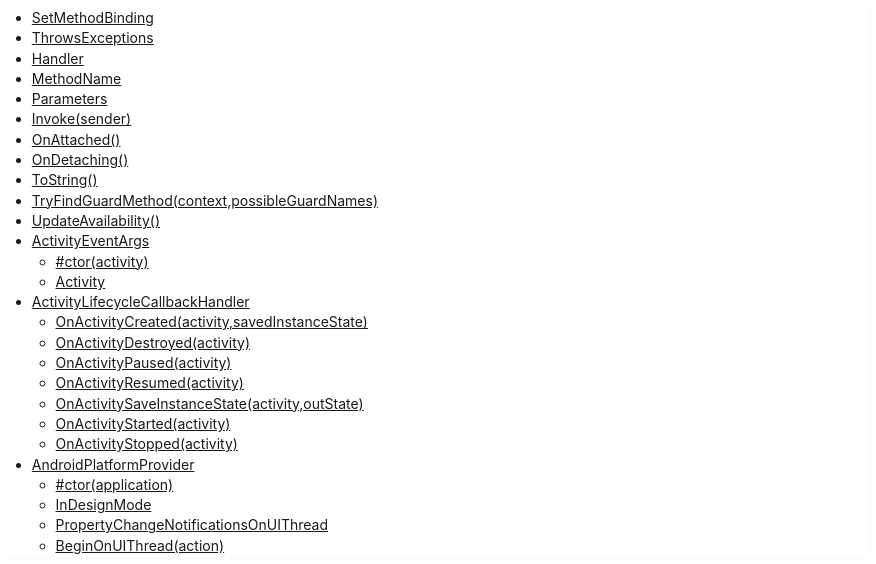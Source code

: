   - [SetMethodBinding](#F-Caliburn-Micro-Maui-ActionMessage-SetMethodBinding 'Caliburn.Micro.Maui.ActionMessage.SetMethodBinding')
  - [ThrowsExceptions](#F-Caliburn-Micro-Maui-ActionMessage-ThrowsExceptions 'Caliburn.Micro.Maui.ActionMessage.ThrowsExceptions')
  - [Handler](#P-Caliburn-Micro-Maui-ActionMessage-Handler 'Caliburn.Micro.Maui.ActionMessage.Handler')
  - [MethodName](#P-Caliburn-Micro-Maui-ActionMessage-MethodName 'Caliburn.Micro.Maui.ActionMessage.MethodName')
  - [Parameters](#P-Caliburn-Micro-Maui-ActionMessage-Parameters 'Caliburn.Micro.Maui.ActionMessage.Parameters')
  - [Invoke(sender)](#M-Caliburn-Micro-Maui-ActionMessage-Invoke-Microsoft-Maui-Controls-VisualElement- 'Caliburn.Micro.Maui.ActionMessage.Invoke(Microsoft.Maui.Controls.VisualElement)')
  - [OnAttached()](#M-Caliburn-Micro-Maui-ActionMessage-OnAttached 'Caliburn.Micro.Maui.ActionMessage.OnAttached')
  - [OnDetaching()](#M-Caliburn-Micro-Maui-ActionMessage-OnDetaching 'Caliburn.Micro.Maui.ActionMessage.OnDetaching')
  - [ToString()](#M-Caliburn-Micro-Maui-ActionMessage-ToString 'Caliburn.Micro.Maui.ActionMessage.ToString')
  - [TryFindGuardMethod(context,possibleGuardNames)](#M-Caliburn-Micro-Maui-ActionMessage-TryFindGuardMethod-Caliburn-Micro-Maui-ActionExecutionContext,System-Collections-Generic-IEnumerable{System-String}- 'Caliburn.Micro.Maui.ActionMessage.TryFindGuardMethod(Caliburn.Micro.Maui.ActionExecutionContext,System.Collections.Generic.IEnumerable{System.String})')
  - [UpdateAvailability()](#M-Caliburn-Micro-Maui-ActionMessage-UpdateAvailability 'Caliburn.Micro.Maui.ActionMessage.UpdateAvailability')
- [ActivityEventArgs](#T-Caliburn-Micro-Maui-ActivityEventArgs 'Caliburn.Micro.Maui.ActivityEventArgs')
  - [#ctor(activity)](#M-Caliburn-Micro-Maui-ActivityEventArgs-#ctor-Android-App-Activity- 'Caliburn.Micro.Maui.ActivityEventArgs.#ctor(Android.App.Activity)')
  - [Activity](#P-Caliburn-Micro-Maui-ActivityEventArgs-Activity 'Caliburn.Micro.Maui.ActivityEventArgs.Activity')
- [ActivityLifecycleCallbackHandler](#T-Caliburn-Micro-Maui-ActivityLifecycleCallbackHandler 'Caliburn.Micro.Maui.ActivityLifecycleCallbackHandler')
  - [OnActivityCreated(activity,savedInstanceState)](#M-Caliburn-Micro-Maui-ActivityLifecycleCallbackHandler-OnActivityCreated-Android-App-Activity,Android-OS-Bundle- 'Caliburn.Micro.Maui.ActivityLifecycleCallbackHandler.OnActivityCreated(Android.App.Activity,Android.OS.Bundle)')
  - [OnActivityDestroyed(activity)](#M-Caliburn-Micro-Maui-ActivityLifecycleCallbackHandler-OnActivityDestroyed-Android-App-Activity- 'Caliburn.Micro.Maui.ActivityLifecycleCallbackHandler.OnActivityDestroyed(Android.App.Activity)')
  - [OnActivityPaused(activity)](#M-Caliburn-Micro-Maui-ActivityLifecycleCallbackHandler-OnActivityPaused-Android-App-Activity- 'Caliburn.Micro.Maui.ActivityLifecycleCallbackHandler.OnActivityPaused(Android.App.Activity)')
  - [OnActivityResumed(activity)](#M-Caliburn-Micro-Maui-ActivityLifecycleCallbackHandler-OnActivityResumed-Android-App-Activity- 'Caliburn.Micro.Maui.ActivityLifecycleCallbackHandler.OnActivityResumed(Android.App.Activity)')
  - [OnActivitySaveInstanceState(activity,outState)](#M-Caliburn-Micro-Maui-ActivityLifecycleCallbackHandler-OnActivitySaveInstanceState-Android-App-Activity,Android-OS-Bundle- 'Caliburn.Micro.Maui.ActivityLifecycleCallbackHandler.OnActivitySaveInstanceState(Android.App.Activity,Android.OS.Bundle)')
  - [OnActivityStarted(activity)](#M-Caliburn-Micro-Maui-ActivityLifecycleCallbackHandler-OnActivityStarted-Android-App-Activity- 'Caliburn.Micro.Maui.ActivityLifecycleCallbackHandler.OnActivityStarted(Android.App.Activity)')
  - [OnActivityStopped(activity)](#M-Caliburn-Micro-Maui-ActivityLifecycleCallbackHandler-OnActivityStopped-Android-App-Activity- 'Caliburn.Micro.Maui.ActivityLifecycleCallbackHandler.OnActivityStopped(Android.App.Activity)')
- [AndroidPlatformProvider](#T-Caliburn-Micro-Maui-AndroidPlatformProvider 'Caliburn.Micro.Maui.AndroidPlatformProvider')
  - [#ctor(application)](#M-Caliburn-Micro-Maui-AndroidPlatformProvider-#ctor-Android-App-Application- 'Caliburn.Micro.Maui.AndroidPlatformProvider.#ctor(Android.App.Application)')
  - [InDesignMode](#P-Caliburn-Micro-Maui-AndroidPlatformProvider-InDesignMode 'Caliburn.Micro.Maui.AndroidPlatformProvider.InDesignMode')
  - [PropertyChangeNotificationsOnUIThread](#P-Caliburn-Micro-Maui-AndroidPlatformProvider-PropertyChangeNotificationsOnUIThread 'Caliburn.Micro.Maui.AndroidPlatformProvider.PropertyChangeNotificationsOnUIThread')
  - [BeginOnUIThread(action)](#M-Caliburn-Micro-Maui-AndroidPlatformProvider-BeginOnUIThread-System-Action- 'Caliburn.Micro.Maui.AndroidPlatformProvider.BeginOnUIThread(System.Action)')